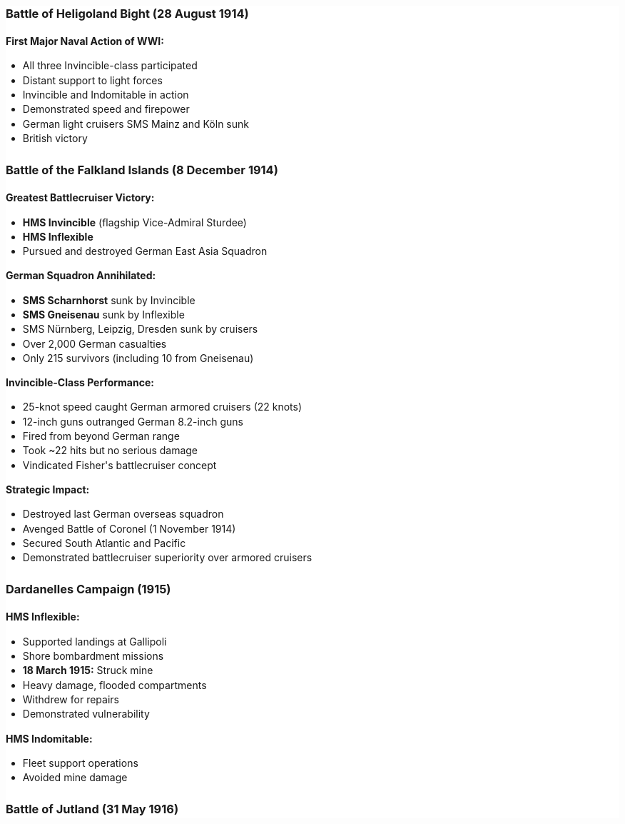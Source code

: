 ### Battle of Heligoland Bight (28 August 1914)

**First Major Naval Action of WWI:**
- All three Invincible-class participated
- Distant support to light forces
- Invincible and Indomitable in action
- Demonstrated speed and firepower
- German light cruisers SMS Mainz and Köln sunk
- British victory

### Battle of the Falkland Islands (8 December 1914)

**Greatest Battlecruiser Victory:**
- **HMS Invincible** (flagship Vice-Admiral Sturdee)
- **HMS Inflexible**
- Pursued and destroyed German East Asia Squadron

**German Squadron Annihilated:**
- **SMS Scharnhorst** sunk by Invincible
- **SMS Gneisenau** sunk by Inflexible
- SMS Nürnberg, Leipzig, Dresden sunk by cruisers
- Over 2,000 German casualties
- Only 215 survivors (including 10 from Gneisenau)

**Invincible-Class Performance:**
- 25-knot speed caught German armored cruisers (22 knots)
- 12-inch guns outranged German 8.2-inch guns
- Fired from beyond German range
- Took ~22 hits but no serious damage
- Vindicated Fisher's battlecruiser concept

**Strategic Impact:**
- Destroyed last German overseas squadron
- Avenged Battle of Coronel (1 November 1914)
- Secured South Atlantic and Pacific
- Demonstrated battlecruiser superiority over armored cruisers

### Dardanelles Campaign (1915)

**HMS Inflexible:**
- Supported landings at Gallipoli
- Shore bombardment missions
- **18 March 1915:** Struck mine
- Heavy damage, flooded compartments
- Withdrew for repairs
- Demonstrated vulnerability

**HMS Indomitable:**
- Fleet support operations
- Avoided mine damage

### Battle of Jutland (31 May 1916)
